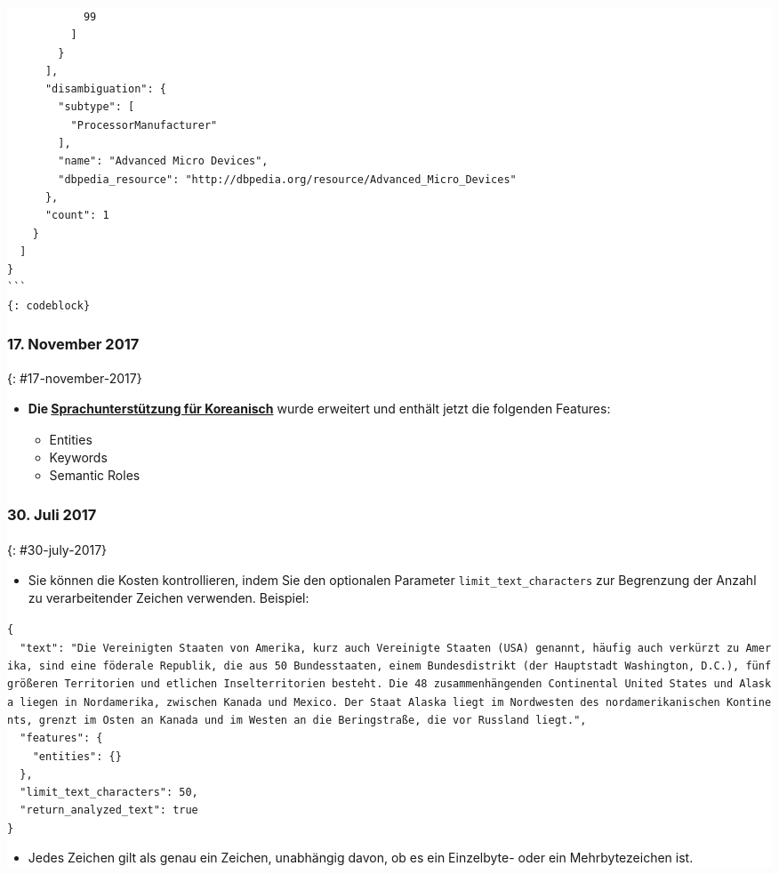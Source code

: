                 99
              ]
            }
          ],
          "disambiguation": {
            "subtype": [
              "ProcessorManufacturer"
            ],
            "name": "Advanced Micro Devices",
            "dbpedia_resource": "http://dbpedia.org/resource/Advanced_Micro_Devices"
          },
          "count": 1
        }
      ]
    }
    ```
    {: codeblock}
    
### 17. November 2017
{: #17-november-2017}

- **Die [Sprachunterstützung für Koreanisch](language-support.html#korean)** wurde erweitert und enthält jetzt die folgenden Features:

    - Entities
    - Keywords
    - Semantic Roles


### 30. Juli 2017
{: #30-july-2017}

- Sie können die Kosten kontrollieren, indem Sie den optionalen Parameter `limit_text_characters` zur Begrenzung der Anzahl zu verarbeitender Zeichen verwenden. Beispiel:

```
{
  "text": "Die Vereinigten Staaten von Amerika, kurz auch Vereinigte Staaten (USA) genannt, häufig auch verkürzt zu Amerika, sind eine föderale Republik, die aus 50 Bundesstaaten, einem Bundesdistrikt (der Hauptstadt Washington, D.C.), fünf größeren Territorien und etlichen Inselterritorien besteht. Die 48 zusammenhängenden Continental United States und Alaska liegen in Nordamerika, zwischen Kanada und Mexico. Der Staat Alaska liegt im Nordwesten des nordamerikanischen Kontinents, grenzt im Osten an Kanada und im Westen an die Beringstraße, die vor Russland liegt.",
  "features": {
    "entities": {}
  },
  "limit_text_characters": 50,
  "return_analyzed_text": true
}
```

- Jedes Zeichen gilt als genau ein Zeichen, unabhängig davon, ob es ein Einzelbyte- oder ein Mehrbytezeichen ist.
